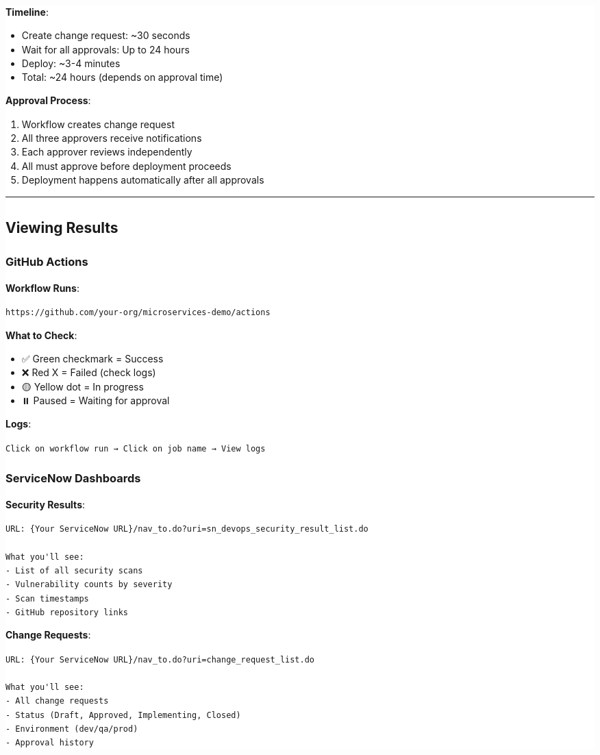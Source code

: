 **Timeline**:
- Create change request: ~30 seconds
- Wait for all approvals: Up to 24 hours
- Deploy: ~3-4 minutes
- Total: ~24 hours (depends on approval time)

**Approval Process**:
1. Workflow creates change request
2. All three approvers receive notifications
3. Each approver reviews independently
4. All must approve before deployment proceeds
5. Deployment happens automatically after all approvals

---

## Viewing Results

### GitHub Actions

**Workflow Runs**:
```
https://github.com/your-org/microservices-demo/actions
```

**What to Check**:
- ✅ Green checkmark = Success
- ❌ Red X = Failed (check logs)
- 🟡 Yellow dot = In progress
- ⏸️ Paused = Waiting for approval

**Logs**:
```
Click on workflow run → Click on job name → View logs
```

### ServiceNow Dashboards

**Security Results**:
```
URL: {Your ServiceNow URL}/nav_to.do?uri=sn_devops_security_result_list.do

What you'll see:
- List of all security scans
- Vulnerability counts by severity
- Scan timestamps
- GitHub repository links
```

**Change Requests**:
```
URL: {Your ServiceNow URL}/nav_to.do?uri=change_request_list.do

What you'll see:
- All change requests
- Status (Draft, Approved, Implementing, Closed)
- Environment (dev/qa/prod)
- Approval history
```
